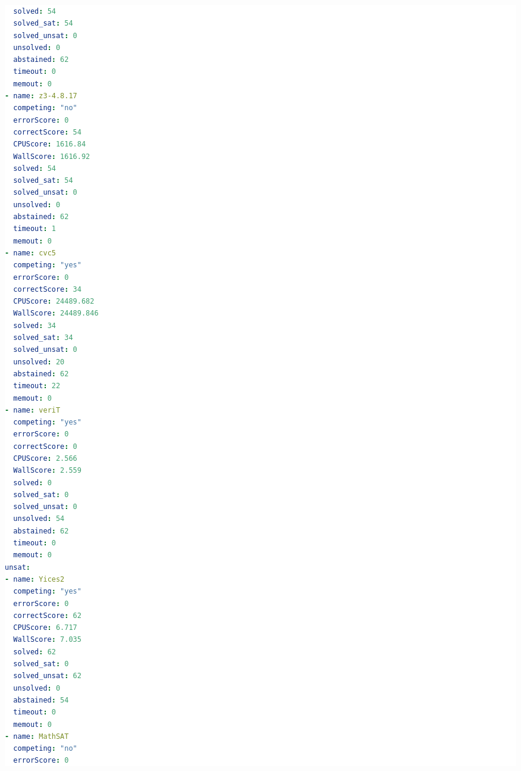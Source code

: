 ```yaml
  solved: 54
  solved_sat: 54
  solved_unsat: 0
  unsolved: 0
  abstained: 62
  timeout: 0
  memout: 0
- name: z3-4.8.17
  competing: "no"
  errorScore: 0
  correctScore: 54
  CPUScore: 1616.84
  WallScore: 1616.92
  solved: 54
  solved_sat: 54
  solved_unsat: 0
  unsolved: 0
  abstained: 62
  timeout: 1
  memout: 0
- name: cvc5
  competing: "yes"
  errorScore: 0
  correctScore: 34
  CPUScore: 24489.682
  WallScore: 24489.846
  solved: 34
  solved_sat: 34
  solved_unsat: 0
  unsolved: 20
  abstained: 62
  timeout: 22
  memout: 0
- name: veriT
  competing: "yes"
  errorScore: 0
  correctScore: 0
  CPUScore: 2.566
  WallScore: 2.559
  solved: 0
  solved_sat: 0
  solved_unsat: 0
  unsolved: 54
  abstained: 62
  timeout: 0
  memout: 0
unsat:
- name: Yices2
  competing: "yes"
  errorScore: 0
  correctScore: 62
  CPUScore: 6.717
  WallScore: 7.035
  solved: 62
  solved_sat: 0
  solved_unsat: 62
  unsolved: 0
  abstained: 54
  timeout: 0
  memout: 0
- name: MathSAT
  competing: "no"
  errorScore: 0
```
